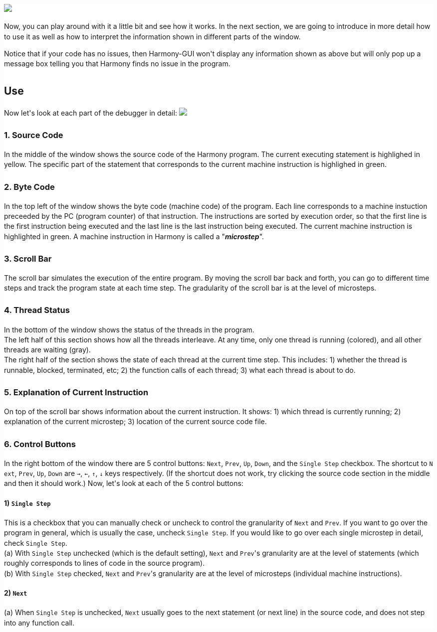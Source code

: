 ![](readmeImg/p3.png)

Now, you can play around with it a little bit and see how it works. In the next section, we are going to introduce in more detail how to use it as well as how to interpret the information shown in different parts of the window. 

Notice that if your code has no issues, then Harmony-GUI won't display any information shown as above but will only pop up a message box telling you that Harmony finds no issue in the program. 

## Use
Now let's look at each part of the debugger in detail:
![](readmeImg/p4.png)
### 1. Source Code
In the middle of the window shows the source code of the Harmony program. The current executing statement is highlighed in yellow. The specific part of the statement that corresponds to the current machine instruction is highlighed in green. 

### 2. Byte Code
In the top left of the window shows the byte code (machine code) of the program. Each line corresponds to a machine instuction preceeded by the PC (program counter) of that instruction. The instructions are sorted by execution order, so that the first line is the first instruction being executed and the last line is the last instruction being executed. The current machine instruction is highlighted in green. A machine instruction in Harmony is called a "___microstep___". 

### 3. Scroll Bar
The scroll bar simulates the execution of the entire program. By moving the scroll bar back and forth, you can go to different time steps and track the program state at each time step. The gradularity of the scroll bar is at the level of microsteps. 

### 4. Thread Status
In the bottom of the window shows the status of the threads in the program. \
The left half of this section shows how all the threads interleave. At any time, only one thread is running (colored), and all other threads are waiting (gray). \
The right half of the section shows the state of each thread at the current time step. This includes: 1) whether the thread is runnable, blocked, terminated, etc; 2) the function calls of each thread; 3) what each thread is about to do. 

### 5. Explanation of Current Instruction
On top of the scroll bar shows information about the current instruction. It shows: 1) which thread is currently running; 2) explanation of the current microstep; 3) location of the current source code file. 

### 6. Control Buttons
In the right bottom of the window there are 5 control buttons: `Next`, `Prev`, `Up`, `Down`, and the `Single Step` checkbox. The shortcut to `Next`, `Prev`, `Up`, `Down` are `→`, `←`, `↑`, `↓` keys respectively. (If the shortcut does not work, try clicking the source code section in the middle and then it should work.) 
Now, let's look at each of the 5 control buttons: 
#### 1) `Single Step`
This is a checkbox that you can manually check or uncheck to control the granularity of `Next` and `Prev`. If you want to go over the program in general, which is usually the case, uncheck `Single Step`. If you would like to go over each single microstep in detail, check `Single Step`.  \
(a) With `Single Step` unchecked (which is the default setting), `Next` and `Prev`'s granularity are at the level of statements (which roughly corresponds to lines of code in the source program). \
(b) With `Single Step` checked, `Next` and `Prev`'s granularity are at the level of microsteps (individual machine instructions).
#### 2) `Next`
(a) When `Single Step` is unchecked, `Next` usually goes to the next statement (or next line) in the source code, and does not step into any function call.  